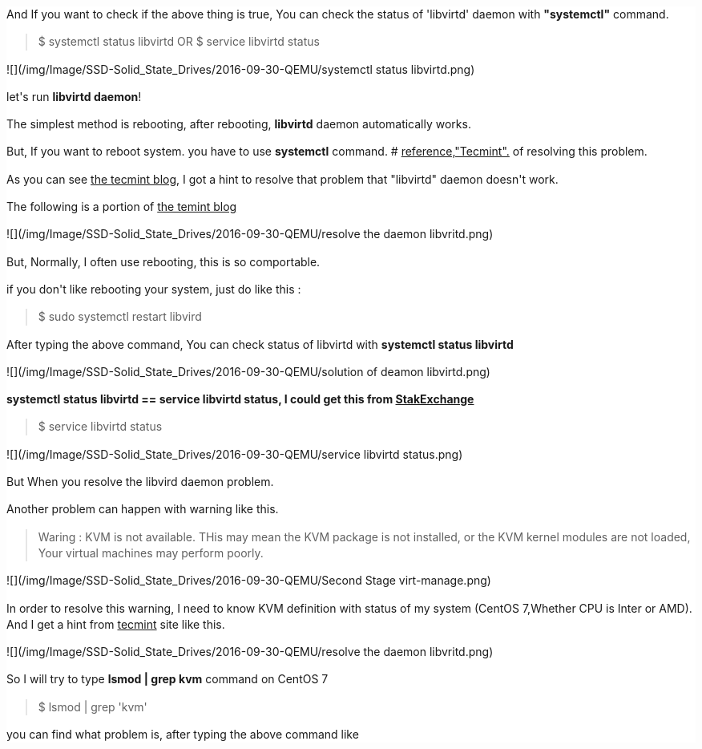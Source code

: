   And If you want to check if the above thing is true, You can check the status of 'libvirtd' daemon with **"systemctl"** command.
  
  > $ systemctl status libvirtd OR $ service libvirtd status
  
  ![](/img/Image/SSD-Solid_State_Drives/2016-09-30-QEMU/systemctl status libvirtd.png)
  
  let's run **libvirtd daemon**!
  
  The simplest method is rebooting, after rebooting, **libvirtd** daemon automatically works. 
  
  But, If you want to reboot system. you have to use **systemctl** command. # [reference,"Tecmint".](http://www.tecmint.com/install-and-configure-kvm-in-linux/) of resolving this problem.
  
  As you can see [the tecmint blog](http://www.tecmint.com/install-and-configure-kvm-in-linux/), I got a hint to resolve that problem that "libvirtd" daemon doesn't work.
  
  The following is a portion of [the temint blog](http://www.tecmint.com/install-and-configure-kvm-in-linux/)
  
  ![](/img/Image/SSD-Solid_State_Drives/2016-09-30-QEMU/resolve the daemon libvritd.png)
  
  But, Normally, I often use rebooting, this is so comportable.
  
  if you don't like rebooting your system, just do like this :
  
  > $ sudo systemctl restart libvird
  
  After typing the above command, You can check status of libvirtd with **systemctl status libvirtd** 
  
  ![](/img/Image/SSD-Solid_State_Drives/2016-09-30-QEMU/solution of deamon libvirtd.png)
  
  **systemctl status libvirtd == service libvirtd status, I could get this from [StakExchange](http://unix.stackexchange.com/questions/195948/kvm-virtual-manager-connection-failed)**
  
  > $ service libvirtd status
  
  ![](/img/Image/SSD-Solid_State_Drives/2016-09-30-QEMU/service libvirtd status.png)
  
  But When you resolve the libvird daemon problem. 
  
  Another problem can happen with warning like this. 
  
  > Waring : KVM is not available. THis may mean the KVM package is not installed, or the KVM kernel modules are not loaded, Your virtual machines may perform poorly. 
  
  ![](/img/Image/SSD-Solid_State_Drives/2016-09-30-QEMU/Second Stage virt-manage.png)
  
  In order to resolve this warning, I need to know KVM definition with status of my system (CentOS 7,Whether CPU is Inter or AMD). And I get a hint from [tecmint](http://www.tecmint.com/install-and-configure-kvm-in-linux/) site like this.
  
  ![](/img/Image/SSD-Solid_State_Drives/2016-09-30-QEMU/resolve the daemon libvritd.png)
 
  So I will try to type **lsmod \| grep kvm** command on CentOS 7
  
  > $ lsmod \| grep 'kvm'
  
  you can find what problem is, after typing the above command like
  
